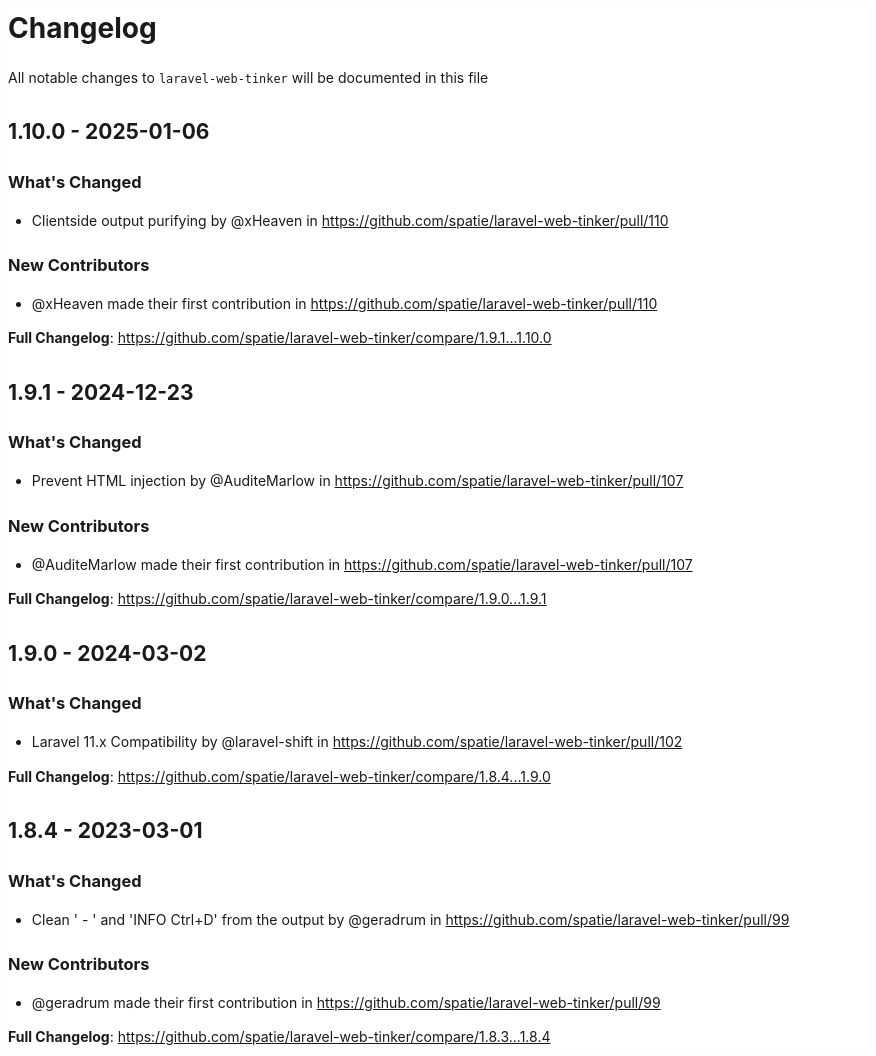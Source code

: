 # Changelog

All notable changes to `laravel-web-tinker` will be documented in this file

## 1.10.0 - 2025-01-06

### What's Changed

* Clientside output purifying by @xHeaven in https://github.com/spatie/laravel-web-tinker/pull/110

### New Contributors

* @xHeaven made their first contribution in https://github.com/spatie/laravel-web-tinker/pull/110

**Full Changelog**: https://github.com/spatie/laravel-web-tinker/compare/1.9.1...1.10.0

## 1.9.1 - 2024-12-23

### What's Changed

* Prevent HTML injection by @AuditeMarlow in https://github.com/spatie/laravel-web-tinker/pull/107

### New Contributors

* @AuditeMarlow made their first contribution in https://github.com/spatie/laravel-web-tinker/pull/107

**Full Changelog**: https://github.com/spatie/laravel-web-tinker/compare/1.9.0...1.9.1

## 1.9.0 - 2024-03-02

### What's Changed

* Laravel 11.x Compatibility by @laravel-shift in https://github.com/spatie/laravel-web-tinker/pull/102

**Full Changelog**: https://github.com/spatie/laravel-web-tinker/compare/1.8.4...1.9.0

## 1.8.4 - 2023-03-01

### What's Changed

- Clean '<whisper> - </whisper>' and 'INFO Ctrl+D' from the output by @geradrum in https://github.com/spatie/laravel-web-tinker/pull/99

### New Contributors

- @geradrum made their first contribution in https://github.com/spatie/laravel-web-tinker/pull/99

**Full Changelog**: https://github.com/spatie/laravel-web-tinker/compare/1.8.3...1.8.4
